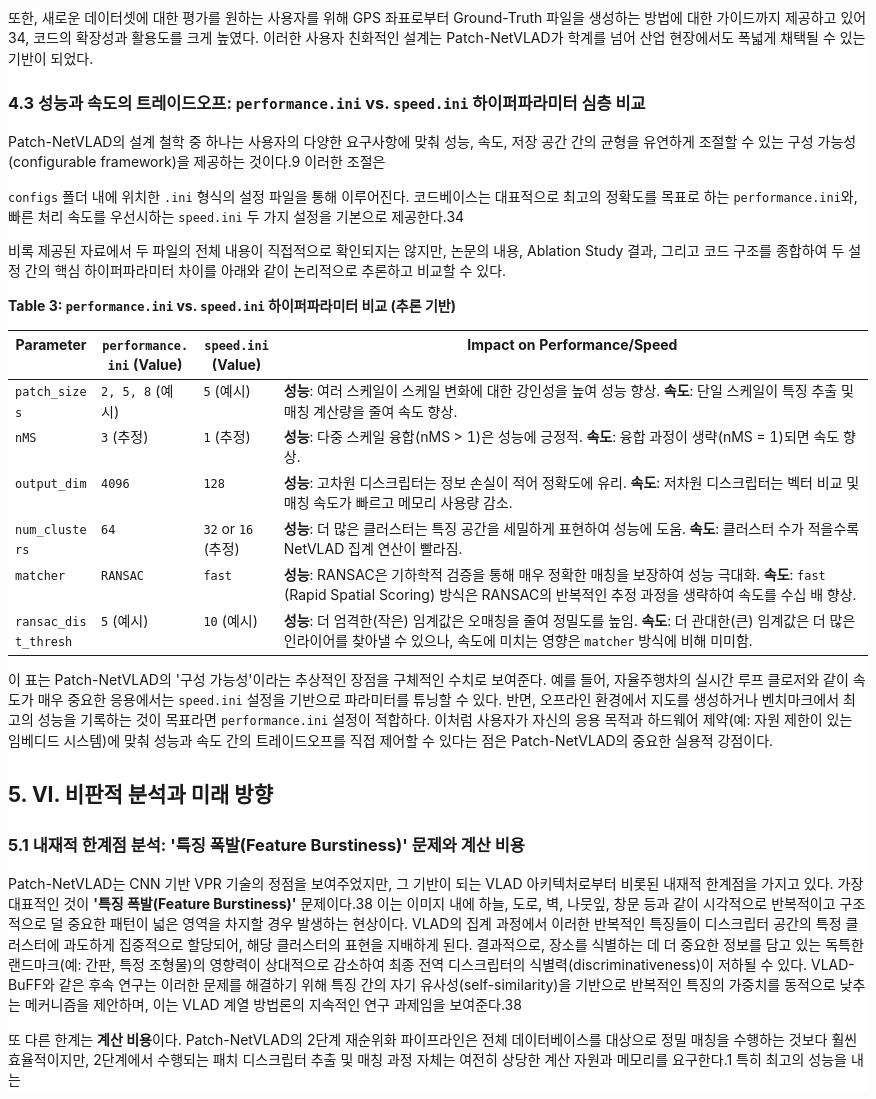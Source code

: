 또한, 새로운 데이터셋에 대한 평가를 원하는 사용자를 위해 GPS 좌표로부터 Ground-Truth 파일을 생성하는 방법에 대한 가이드까지 제공하고 있어 34, 코드의 확장성과 활용도를 크게 높였다. 이러한 사용자 친화적인 설계는 Patch-NetVLAD가 학계를 넘어 산업 현장에서도 폭넓게 채택될 수 있는 기반이 되었다.



### 4.3  성능과 속도의 트레이드오프: `performance.ini` vs. `speed.ini` 하이퍼파라미터 심층 비교



Patch-NetVLAD의 설계 철학 중 하나는 사용자의 다양한 요구사항에 맞춰 성능, 속도, 저장 공간 간의 균형을 유연하게 조절할 수 있는 구성 가능성(configurable framework)을 제공하는 것이다.9 이러한 조절은 

`configs` 폴더 내에 위치한 `.ini` 형식의 설정 파일을 통해 이루어진다. 코드베이스는 대표적으로 최고의 정확도를 목표로 하는 `performance.ini`와, 빠른 처리 속도를 우선시하는 `speed.ini` 두 가지 설정을 기본으로 제공한다.34

비록 제공된 자료에서 두 파일의 전체 내용이 직접적으로 확인되지는 않지만, 논문의 내용, Ablation Study 결과, 그리고 코드 구조를 종합하여 두 설정 간의 핵심 하이퍼파라미터 차이를 아래와 같이 논리적으로 추론하고 비교할 수 있다.

**Table 3: `performance.ini` vs. `speed.ini` 하이퍼파라미터 비교 (추론 기반)**

| Parameter            | `performance.ini` (Value) | `speed.ini` (Value) | Impact on Performance/Speed                                  |
| -------------------- | ------------------------- | ------------------- | ------------------------------------------------------------ |
| `patch_sizes`        | `2, 5, 8` (예시)          | `5` (예시)          | **성능**: 여러 스케일이 스케일 변화에 대한 강인성을 높여 성능 향상. **속도**: 단일 스케일이 특징 추출 및 매칭 계산량을 줄여 속도 향상. |
| `nMS`                | `3` (추정)                | `1` (추정)          | **성능**: 다중 스케일 융합(nMS > 1)은 성능에 긍정적. **속도**: 융합 과정이 생략(nMS = 1)되면 속도 향상. |
| `output_dim`         | `4096`                    | `128`               | **성능**: 고차원 디스크립터는 정보 손실이 적어 정확도에 유리. **속도**: 저차원 디스크립터는 벡터 비교 및 매칭 속도가 빠르고 메모리 사용량 감소. |
| `num_clusters`       | `64`                      | `32` or `16` (추정) | **성능**: 더 많은 클러스터는 특징 공간을 세밀하게 표현하여 성능에 도움. **속도**: 클러스터 수가 적을수록 NetVLAD 집계 연산이 빨라짐. |
| `matcher`            | `RANSAC`                  | `fast`              | **성능**: RANSAC은 기하학적 검증을 통해 매우 정확한 매칭을 보장하여 성능 극대화. **속도**: `fast` (Rapid Spatial Scoring) 방식은 RANSAC의 반복적인 추정 과정을 생략하여 속도를 수십 배 향상. |
| `ransac_dist_thresh` | `5` (예시)                | `10` (예시)         | **성능**: 더 엄격한(작은) 임계값은 오매칭을 줄여 정밀도를 높임. **속도**: 더 관대한(큰) 임계값은 더 많은 인라이어를 찾아낼 수 있으나, 속도에 미치는 영향은 `matcher` 방식에 비해 미미함. |

이 표는 Patch-NetVLAD의 '구성 가능성'이라는 추상적인 장점을 구체적인 수치로 보여준다. 예를 들어, 자율주행차의 실시간 루프 클로저와 같이 속도가 매우 중요한 응용에서는 `speed.ini` 설정을 기반으로 파라미터를 튜닝할 수 있다. 반면, 오프라인 환경에서 지도를 생성하거나 벤치마크에서 최고의 성능을 기록하는 것이 목표라면 `performance.ini` 설정이 적합하다. 이처럼 사용자가 자신의 응용 목적과 하드웨어 제약(예: 자원 제한이 있는 임베디드 시스템)에 맞춰 성능과 속도 간의 트레이드오프를 직접 제어할 수 있다는 점은 Patch-NetVLAD의 중요한 실용적 강점이다.



## 5. VI. 비판적 분석과 미래 방향





### 5.1  내재적 한계점 분석: '특징 폭발(Feature Burstiness)' 문제와 계산 비용



Patch-NetVLAD는 CNN 기반 VPR 기술의 정점을 보여주었지만, 그 기반이 되는 VLAD 아키텍처로부터 비롯된 내재적 한계점을 가지고 있다. 가장 대표적인 것이 **'특징 폭발(Feature Burstiness)'** 문제이다.38 이는 이미지 내에 하늘, 도로, 벽, 나뭇잎, 창문 등과 같이 시각적으로 반복적이고 구조적으로 덜 중요한 패턴이 넓은 영역을 차지할 경우 발생하는 현상이다. VLAD의 집계 과정에서 이러한 반복적인 특징들이 디스크립터 공간의 특정 클러스터에 과도하게 집중적으로 할당되어, 해당 클러스터의 표현을 지배하게 된다. 결과적으로, 장소를 식별하는 데 더 중요한 정보를 담고 있는 독특한 랜드마크(예: 간판, 특정 조형물)의 영향력이 상대적으로 감소하여 최종 전역 디스크립터의 식별력(discriminativeness)이 저하될 수 있다. VLAD-BuFF와 같은 후속 연구는 이러한 문제를 해결하기 위해 특징 간의 자기 유사성(self-similarity)을 기반으로 반복적인 특징의 가중치를 동적으로 낮추는 메커니즘을 제안하며, 이는 VLAD 계열 방법론의 지속적인 연구 과제임을 보여준다.38

또 다른 한계는 **계산 비용**이다. Patch-NetVLAD의 2단계 재순위화 파이프라인은 전체 데이터베이스를 대상으로 정밀 매칭을 수행하는 것보다 훨씬 효율적이지만, 2단계에서 수행되는 패치 디스크립터 추출 및 매칭 과정 자체는 여전히 상당한 계산 자원과 메모리를 요구한다.1 특히 최고의 성능을 내는 
